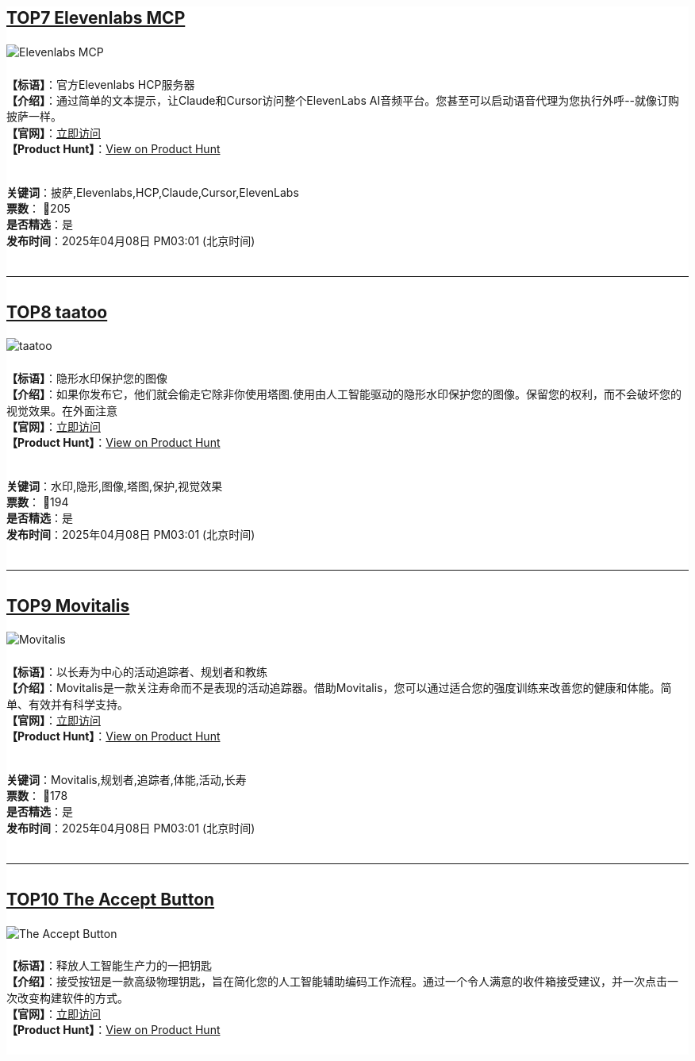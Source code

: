 ## [TOP7    Elevenlabs MCP](https://www.producthunt.com/posts/elevenlabs-mcp)
![Elevenlabs MCP](https://ph-files.imgix.net/da50b5fe-2ae2-49ca-bd3f-beb5dfa11283.jpeg?auto=format&fit=crop&frame=1&h=512&w=1024)<br /><br />
**【标语】**：官方Elevenlabs HCP服务器<br />
**【介绍】**：通过简单的文本提示，让Claude和Cursor访问整个ElevenLabs AI音频平台。您甚至可以启动语音代理为您执行外呼--就像订购披萨一样。<br />
**【官网】**：[立即访问](https://www.producthunt.com/r/N7HN5A3GC5K7OC)<br />
**【Product Hunt】**：[View on Product Hunt](https://www.producthunt.com/posts/elevenlabs-mcp)<br /><br />

**关键词**：披萨,Elevenlabs,HCP,Claude,Cursor,ElevenLabs<br />
**票数**： 🔺205<br />
**是否精选**：是<br />
**发布时间**：2025年04月08日 PM03:01 (北京时间)<br /><br />

---

## [TOP8    taatoo](https://www.producthunt.com/posts/taatoo)
![taatoo](https://ph-files.imgix.net/48652530-6d55-4aa5-be83-084ba119c463.png?auto=format&fit=crop&frame=1&h=512&w=1024)<br /><br />
**【标语】**：隐形水印保护您的图像<br />
**【介绍】**：如果你发布它，他们就会偷走它除非你使用塔图.使用由人工智能驱动的隐形水印保护您的图像。保留您的权利，而不会破坏您的视觉效果。在外面注意<br />
**【官网】**：[立即访问](https://www.producthunt.com/r/NGLOXIHKCVS6WN)<br />
**【Product Hunt】**：[View on Product Hunt](https://www.producthunt.com/posts/taatoo)<br /><br />

**关键词**：水印,隐形,图像,塔图,保护,视觉效果<br />
**票数**： 🔺194<br />
**是否精选**：是<br />
**发布时间**：2025年04月08日 PM03:01 (北京时间)<br /><br />

---

## [TOP9    Movitalis](https://www.producthunt.com/posts/movitalis)
![Movitalis](https://ph-files.imgix.net/7804ddc2-7689-4422-a8cf-94d5066c6c37.png?auto=format&fit=crop&frame=1&h=512&w=1024)<br /><br />
**【标语】**：以长寿为中心的活动追踪者、规划者和教练<br />
**【介绍】**：Movitalis是一款关注寿命而不是表现的活动追踪器。借助Movitalis，您可以通过适合您的强度训练来改善您的健康和体能。简单、有效并有科学支持。<br />
**【官网】**：[立即访问](https://www.producthunt.com/r/XDPNK3LZU3ERJ3)<br />
**【Product Hunt】**：[View on Product Hunt](https://www.producthunt.com/posts/movitalis)<br /><br />

**关键词**：Movitalis,规划者,追踪者,体能,活动,长寿<br />
**票数**： 🔺178<br />
**是否精选**：是<br />
**发布时间**：2025年04月08日 PM03:01 (北京时间)<br /><br />

---

## [TOP10    The Accept Button](https://www.producthunt.com/posts/the-accept-button)
![The Accept Button](https://ph-files.imgix.net/4e3eea40-0c7f-4e93-b794-8e1aac5f5cac.png?auto=format&fit=crop&frame=1&h=512&w=1024)<br /><br />
**【标语】**：释放人工智能生产力的一把钥匙<br />
**【介绍】**：接受按钮是一款高级物理钥匙，旨在简化您的人工智能辅助编码工作流程。通过一个令人满意的收件箱接受建议，并一次点击一次改变构建软件的方式。<br />
**【官网】**：[立即访问](https://www.producthunt.com/r/ER6KNFOWJP2BRH)<br />
**【Product Hunt】**：[View on Product Hunt](https://www.producthunt.com/posts/the-accept-button)<br /><br />
